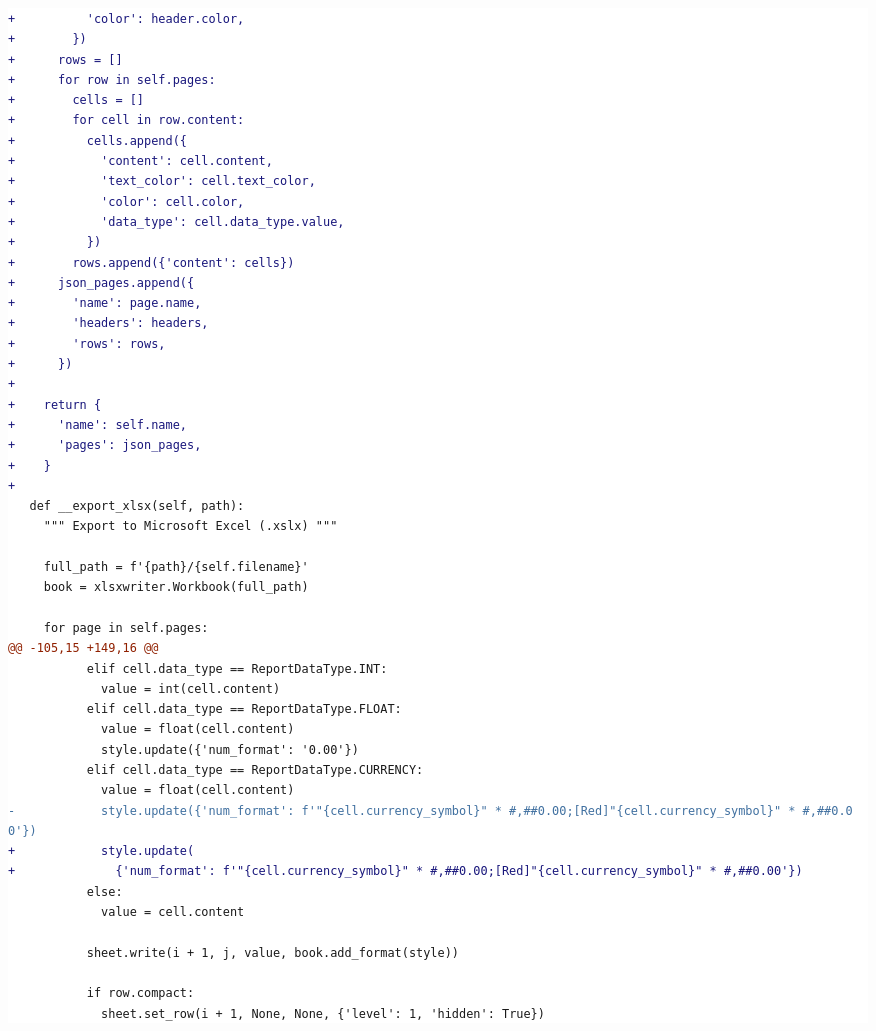 ```diff
+          'color': header.color,
+        })
+      rows = []
+      for row in self.pages:
+        cells = []
+        for cell in row.content:
+          cells.append({
+            'content': cell.content,
+            'text_color': cell.text_color,
+            'color': cell.color,
+            'data_type': cell.data_type.value,
+          })
+        rows.append({'content': cells})
+      json_pages.append({
+        'name': page.name,
+        'headers': headers,
+        'rows': rows,
+      })
+
+    return {
+      'name': self.name,
+      'pages': json_pages,
+    }
+
   def __export_xlsx(self, path):
     """ Export to Microsoft Excel (.xslx) """
 
     full_path = f'{path}/{self.filename}'
     book = xlsxwriter.Workbook(full_path)
 
     for page in self.pages:
@@ -105,15 +149,16 @@
           elif cell.data_type == ReportDataType.INT:
             value = int(cell.content)
           elif cell.data_type == ReportDataType.FLOAT:
             value = float(cell.content)
             style.update({'num_format': '0.00'})
           elif cell.data_type == ReportDataType.CURRENCY:
             value = float(cell.content)
-            style.update({'num_format': f'"{cell.currency_symbol}" * #,##0.00;[Red]"{cell.currency_symbol}" * #,##0.00'})
+            style.update(
+              {'num_format': f'"{cell.currency_symbol}" * #,##0.00;[Red]"{cell.currency_symbol}" * #,##0.00'})
           else:
             value = cell.content
 
           sheet.write(i + 1, j, value, book.add_format(style))
 
           if row.compact:
             sheet.set_row(i + 1, None, None, {'level': 1, 'hidden': True})
```
